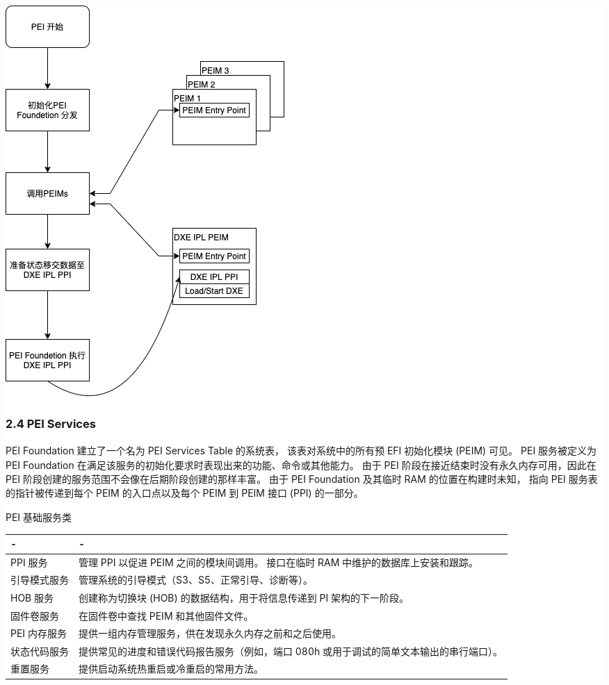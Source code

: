 ![PEI-operations-diagram](../.gitbook/assets/pei-operations-diagram.png)

### 2.4 PEI Services

PEI Foundation 建立了一个名为 PEI Services Table 的系统表， 该表对系统中的所有预 EFI 初始化模块 \(PEIM\) 可见。 PEI 服务被定义为 PEI Foundation 在满足该服务的初始化要求时表现出来的功能、命令或其他能力。 由于 PEI 阶段在接近结束时没有永久内存可用，因此在 PEI 阶段创建的服务范围不会像在后期阶段创建的那样丰富。 由于 PEI Foundation 及其临时 RAM 的位置在构建时未知， 指向 PEI 服务表的指针被传递到每个 PEIM 的入口点以及每个 PEIM 到 PEIM 接口 \(PPI\) 的一部分。

PEI 基础服务类

| - | - |
| :--- | :--- |
| PPI 服务 | 管理 PPI 以促进 PEIM 之间的模块间调用。 接口在临时 RAM 中维护的数据库上安装和跟踪。 |
| 引导模式服务 | 管理系统的引导模式（S3、S5、正常引导、诊断等）。 |
| HOB 服务 | 创建称为切换块 \(HOB\) 的数据结构，用于将信息传递到 PI 架构的下一阶段。 |
| 固件卷服务 | 在固件卷中查找 PEIM 和其他固件文件。 |
| PEI 内存服务 | 提供一组内存管理服务，供在发现永久内存之前和之后使用。 |
| 状态代码服务 | 提供常见的进度和错误代码报告服务（例如，端口 080h 或用于调试的简单文本输出的串行端口）。 |
| 重置服务 | 提供启动系统热重启或冷重启的常用方法。 |
